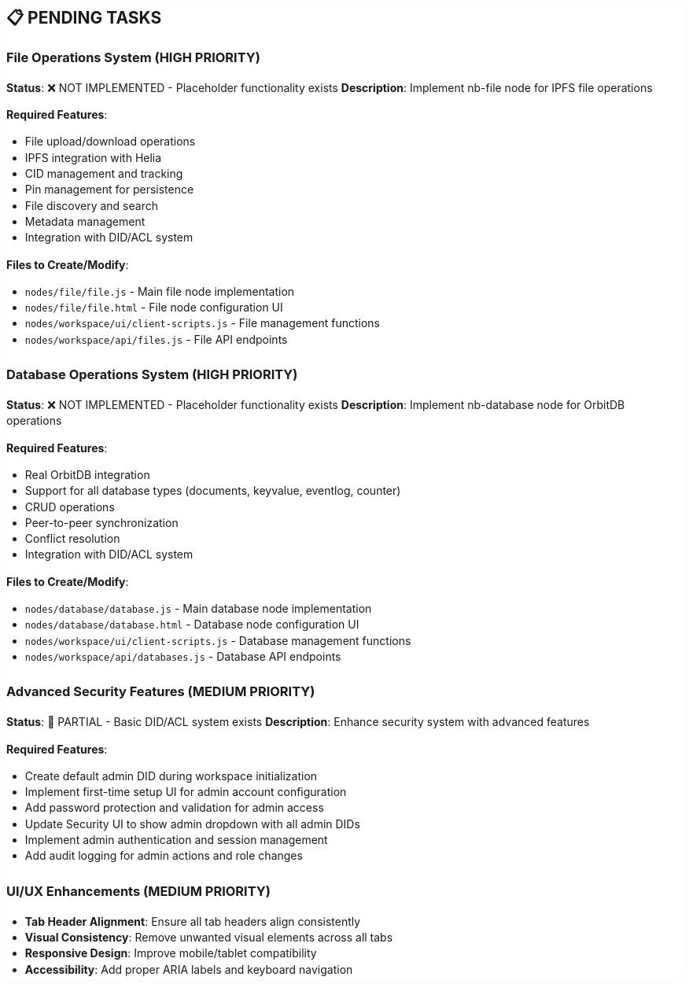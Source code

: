 ## 📋 **PENDING TASKS**

### **File Operations System (HIGH PRIORITY)**
**Status**: ❌ NOT IMPLEMENTED - Placeholder functionality exists
**Description**: Implement nb-file node for IPFS file operations

**Required Features**:
- File upload/download operations
- IPFS integration with Helia
- CID management and tracking
- Pin management for persistence
- File discovery and search
- Metadata management
- Integration with DID/ACL system

**Files to Create/Modify**:
- `nodes/file/file.js` - Main file node implementation
- `nodes/file/file.html` - File node configuration UI
- `nodes/workspace/ui/client-scripts.js` - File management functions
- `nodes/workspace/api/files.js` - File API endpoints

### **Database Operations System (HIGH PRIORITY)**
**Status**: ❌ NOT IMPLEMENTED - Placeholder functionality exists
**Description**: Implement nb-database node for OrbitDB operations

**Required Features**:
- Real OrbitDB integration
- Support for all database types (documents, keyvalue, eventlog, counter)
- CRUD operations
- Peer-to-peer synchronization
- Conflict resolution
- Integration with DID/ACL system

**Files to Create/Modify**:
- `nodes/database/database.js` - Main database node implementation
- `nodes/database/database.html` - Database node configuration UI
- `nodes/workspace/ui/client-scripts.js` - Database management functions
- `nodes/workspace/api/databases.js` - Database API endpoints

### **Advanced Security Features (MEDIUM PRIORITY)**
**Status**: 🔄 PARTIAL - Basic DID/ACL system exists
**Description**: Enhance security system with advanced features

**Required Features**:
- Create default admin DID during workspace initialization
- Implement first-time setup UI for admin account configuration
- Add password protection and validation for admin access
- Update Security UI to show admin dropdown with all admin DIDs
- Implement admin authentication and session management
- Add audit logging for admin actions and role changes

### **UI/UX Enhancements (MEDIUM PRIORITY)**
- **Tab Header Alignment**: Ensure all tab headers align consistently
- **Visual Consistency**: Remove unwanted visual elements across all tabs
- **Responsive Design**: Improve mobile/tablet compatibility
- **Accessibility**: Add proper ARIA labels and keyboard navigation
